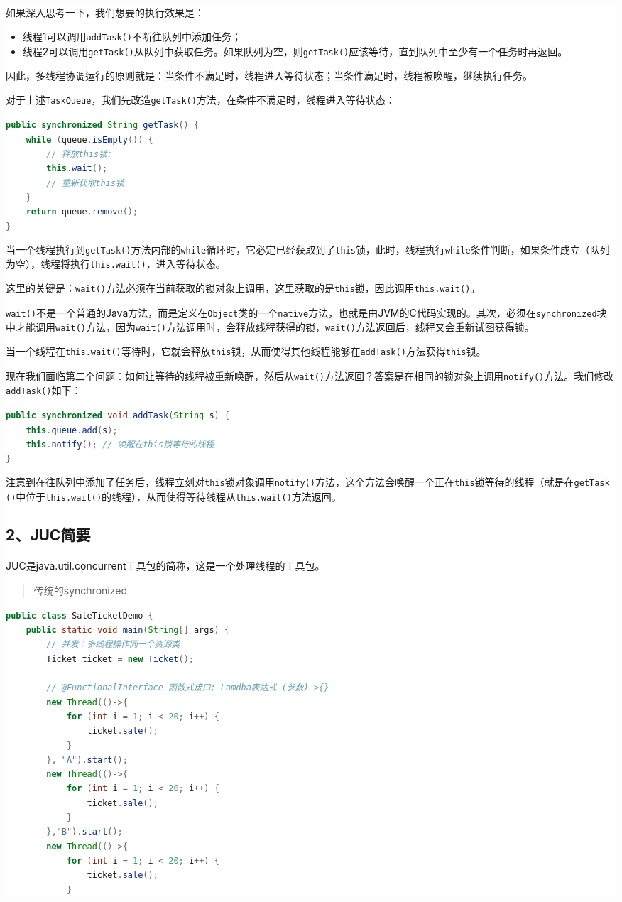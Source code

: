 如果深入思考一下，我们想要的执行效果是：

- 线程1可以调用`addTask()`不断往队列中添加任务；
- 线程2可以调用`getTask()`从队列中获取任务。如果队列为空，则`getTask()`应该等待，直到队列中至少有一个任务时再返回。

因此，多线程协调运行的原则就是：当条件不满足时，线程进入等待状态；当条件满足时，线程被唤醒，继续执行任务。

对于上述`TaskQueue`，我们先改造`getTask()`方法，在条件不满足时，线程进入等待状态：

```java
public synchronized String getTask() {
    while (queue.isEmpty()) {
        // 释放this锁:
        this.wait();
        // 重新获取this锁
    }
    return queue.remove();
}
```

当一个线程执行到`getTask()`方法内部的`while`循环时，它必定已经获取到了`this`锁，此时，线程执行`while`条件判断，如果条件成立（队列为空），线程将执行`this.wait()`，进入等待状态。

这里的关键是：`wait()`方法必须在当前获取的锁对象上调用，这里获取的是`this`锁，因此调用`this.wait()`。

`wait()`不是一个普通的Java方法，而是定义在`Object`类的一个`native`方法，也就是由JVM的C代码实现的。其次，必须在`synchronized`块中才能调用`wait()`方法，因为`wait()`方法调用时，会释放线程获得的锁，`wait()`方法返回后，线程又会重新试图获得锁。

当一个线程在`this.wait()`等待时，它就会释放`this`锁，从而使得其他线程能够在`addTask()`方法获得`this`锁。

现在我们面临第二个问题：如何让等待的线程被重新唤醒，然后从`wait()`方法返回？答案是在相同的锁对象上调用`notify()`方法。我们修改`addTask()`如下：

```java
public synchronized void addTask(String s) {
    this.queue.add(s);
    this.notify(); // 唤醒在this锁等待的线程
}
```

注意到在往队列中添加了任务后，线程立刻对`this`锁对象调用`notify()`方法，这个方法会唤醒一个正在`this`锁等待的线程（就是在`getTask()`中位于`this.wait()`的线程），从而使得等待线程从`this.wait()`方法返回。



## 2、JUC简要

JUC是java.util.concurrent工具包的简称，这是一个处理线程的工具包。

> 传统的synchronized

```java
public class SaleTicketDemo {
    public static void main(String[] args) {
        // 并发：多线程操作同一个资源类
        Ticket ticket = new Ticket();

        // @FunctionalInterface 函数式接口; Lamdba表达式 (参数)->{}
        new Thread(()->{
            for (int i = 1; i < 20; i++) {
                ticket.sale();
            }
        }, "A").start();
        new Thread(()->{
            for (int i = 1; i < 20; i++) {
                ticket.sale();
            }
        },"B").start();
        new Thread(()->{
            for (int i = 1; i < 20; i++) {
                ticket.sale();
            }
```